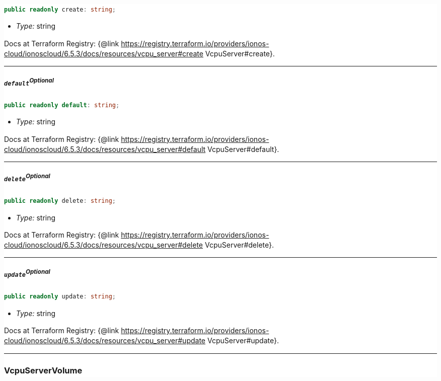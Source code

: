 ```typescript
public readonly create: string;
```

- *Type:* string

Docs at Terraform Registry: {@link https://registry.terraform.io/providers/ionos-cloud/ionoscloud/6.5.3/docs/resources/vcpu_server#create VcpuServer#create}.

---

##### `default`<sup>Optional</sup> <a name="default" id="@cdktf/provider-ionoscloud.vcpuServer.VcpuServerTimeouts.property.default"></a>

```typescript
public readonly default: string;
```

- *Type:* string

Docs at Terraform Registry: {@link https://registry.terraform.io/providers/ionos-cloud/ionoscloud/6.5.3/docs/resources/vcpu_server#default VcpuServer#default}.

---

##### `delete`<sup>Optional</sup> <a name="delete" id="@cdktf/provider-ionoscloud.vcpuServer.VcpuServerTimeouts.property.delete"></a>

```typescript
public readonly delete: string;
```

- *Type:* string

Docs at Terraform Registry: {@link https://registry.terraform.io/providers/ionos-cloud/ionoscloud/6.5.3/docs/resources/vcpu_server#delete VcpuServer#delete}.

---

##### `update`<sup>Optional</sup> <a name="update" id="@cdktf/provider-ionoscloud.vcpuServer.VcpuServerTimeouts.property.update"></a>

```typescript
public readonly update: string;
```

- *Type:* string

Docs at Terraform Registry: {@link https://registry.terraform.io/providers/ionos-cloud/ionoscloud/6.5.3/docs/resources/vcpu_server#update VcpuServer#update}.

---

### VcpuServerVolume <a name="VcpuServerVolume" id="@cdktf/provider-ionoscloud.vcpuServer.VcpuServerVolume"></a>
